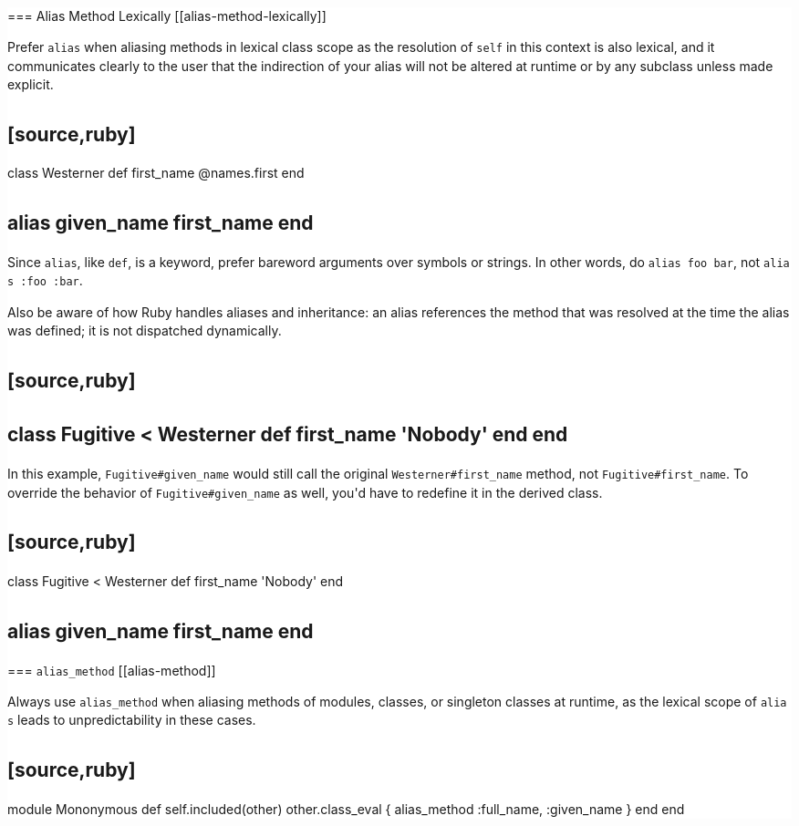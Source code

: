 === Alias Method Lexically [[alias-method-lexically]]

Prefer `alias` when aliasing methods in lexical class scope as the resolution of `self` in this context is also lexical, and it communicates clearly to the user that the indirection of your alias will not be altered at runtime or by any subclass unless made explicit.

[source,ruby]
----
class Westerner
  def first_name
    @names.first
  end

  alias given_name first_name
end
----

Since `alias`, like `def`, is a keyword, prefer bareword arguments over symbols or strings.
In other words, do `alias foo bar`, not `alias :foo :bar`.

Also be aware of how Ruby handles aliases and inheritance: an alias references the method that was resolved at the time the alias was defined; it is not dispatched dynamically.

[source,ruby]
----
class Fugitive < Westerner
  def first_name
    'Nobody'
  end
end
----

In this example, `Fugitive#given_name` would still call the original `Westerner#first_name` method, not `Fugitive#first_name`.
To override the behavior of `Fugitive#given_name` as well, you'd have to redefine it in the derived class.

[source,ruby]
----
class Fugitive < Westerner
  def first_name
    'Nobody'
  end

  alias given_name first_name
end
----

=== `alias_method` [[alias-method]]

Always use `alias_method` when aliasing methods of modules, classes, or singleton classes at runtime, as the lexical scope of `alias` leads to unpredictability in these cases.

[source,ruby]
----
module Mononymous
  def self.included(other)
    other.class_eval { alias_method :full_name, :given_name }
  end
end
